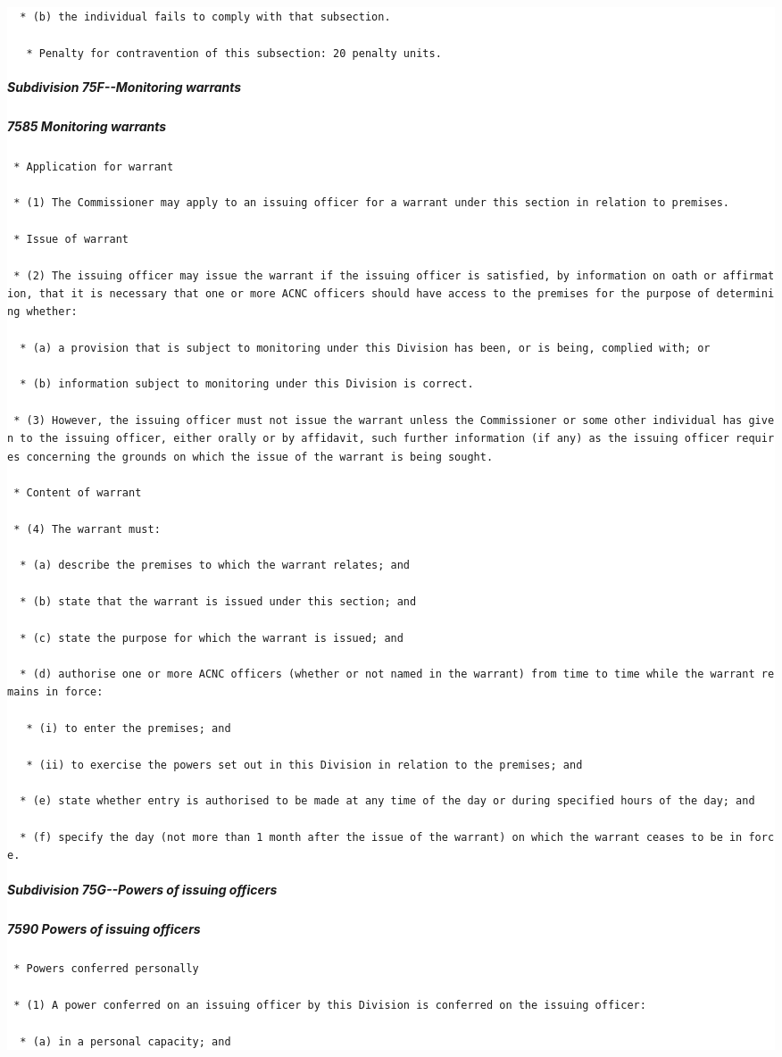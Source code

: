      * (b) the individual fails to comply with that subsection.

       * Penalty for contravention of this subsection: 20 penalty units.

##### Subdivision 75F--Monitoring warrants

##### 7585  Monitoring warrants

     * Application for warrant

     * (1) The Commissioner may apply to an issuing officer for a warrant under this section in relation to premises.

     * Issue of warrant

     * (2) The issuing officer may issue the warrant if the issuing officer is satisfied, by information on oath or affirmation, that it is necessary that one or more ACNC officers should have access to the premises for the purpose of determining whether:

      * (a) a provision that is subject to monitoring under this Division has been, or is being, complied with; or

      * (b) information subject to monitoring under this Division is correct.

     * (3) However, the issuing officer must not issue the warrant unless the Commissioner or some other individual has given to the issuing officer, either orally or by affidavit, such further information (if any) as the issuing officer requires concerning the grounds on which the issue of the warrant is being sought.

     * Content of warrant

     * (4) The warrant must:

      * (a) describe the premises to which the warrant relates; and

      * (b) state that the warrant is issued under this section; and

      * (c) state the purpose for which the warrant is issued; and

      * (d) authorise one or more ACNC officers (whether or not named in the warrant) from time to time while the warrant remains in force:

       * (i) to enter the premises; and

       * (ii) to exercise the powers set out in this Division in relation to the premises; and

      * (e) state whether entry is authorised to be made at any time of the day or during specified hours of the day; and

      * (f) specify the day (not more than 1 month after the issue of the warrant) on which the warrant ceases to be in force.

##### Subdivision 75G--Powers of issuing officers

##### 7590  Powers of issuing officers

     * Powers conferred personally

     * (1) A power conferred on an issuing officer by this Division is conferred on the issuing officer:

      * (a) in a personal capacity; and
